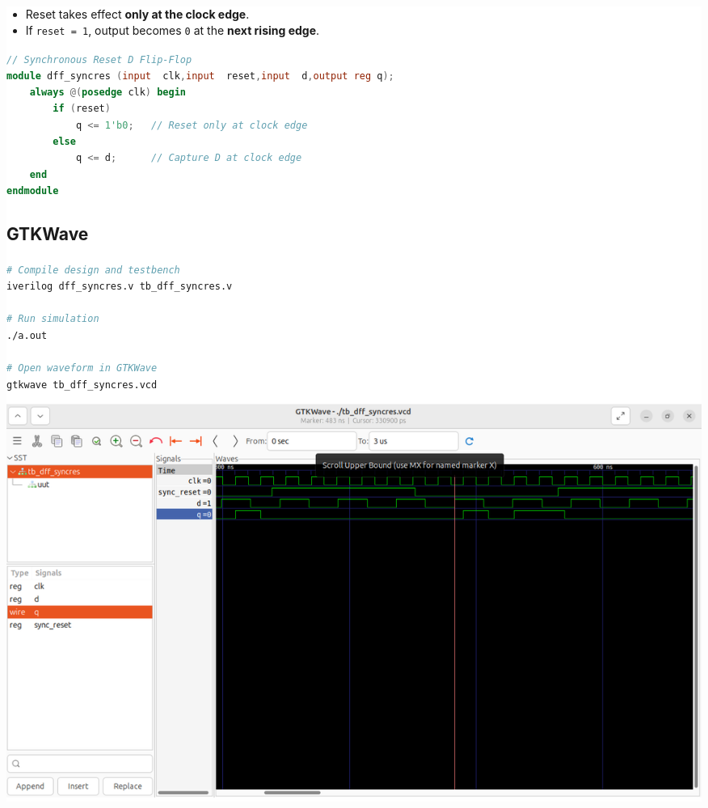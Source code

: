 * Reset takes effect **only at the clock edge**.
* If `reset = 1`, output becomes `0` at the **next rising edge**.

```verilog
// Synchronous Reset D Flip-Flop
module dff_syncres (input  clk,input  reset,input  d,output reg q);
    always @(posedge clk) begin
        if (reset)
            q <= 1'b0;   // Reset only at clock edge
        else
            q <= d;      // Capture D at clock edge
    end
endmodule

```
## GTKWave

``` bash
# Compile design and testbench
iverilog dff_syncres.v tb_dff_syncres.v

# Run simulation
./a.out

# Open waveform in GTKWave
gtkwave tb_dff_syncres.vcd
```
![image alt](https://github.com/harishj123/RISC-V_Soc_Tape_out_week_1/blob/main/Day_2/Syncres_gtk.png?raw=true)
